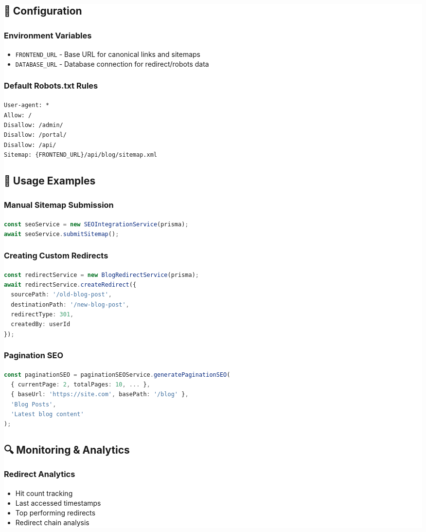 ## 🔧 Configuration

### Environment Variables
- `FRONTEND_URL` - Base URL for canonical links and sitemaps
- `DATABASE_URL` - Database connection for redirect/robots data

### Default Robots.txt Rules
```
User-agent: *
Allow: /
Disallow: /admin/
Disallow: /portal/
Disallow: /api/
Sitemap: {FRONTEND_URL}/api/blog/sitemap.xml
```

## 🚀 Usage Examples

### Manual Sitemap Submission
```typescript
const seoService = new SEOIntegrationService(prisma);
await seoService.submitSitemap();
```

### Creating Custom Redirects
```typescript
const redirectService = new BlogRedirectService(prisma);
await redirectService.createRedirect({
  sourcePath: '/old-blog-post',
  destinationPath: '/new-blog-post',
  redirectType: 301,
  createdBy: userId
});
```

### Pagination SEO
```typescript
const paginationSEO = paginationSEOService.generatePaginationSEO(
  { currentPage: 2, totalPages: 10, ... },
  { baseUrl: 'https://site.com', basePath: '/blog' },
  'Blog Posts',
  'Latest blog content'
);
```

## 🔍 Monitoring & Analytics

### Redirect Analytics
- Hit count tracking
- Last accessed timestamps
- Top performing redirects
- Redirect chain analysis
